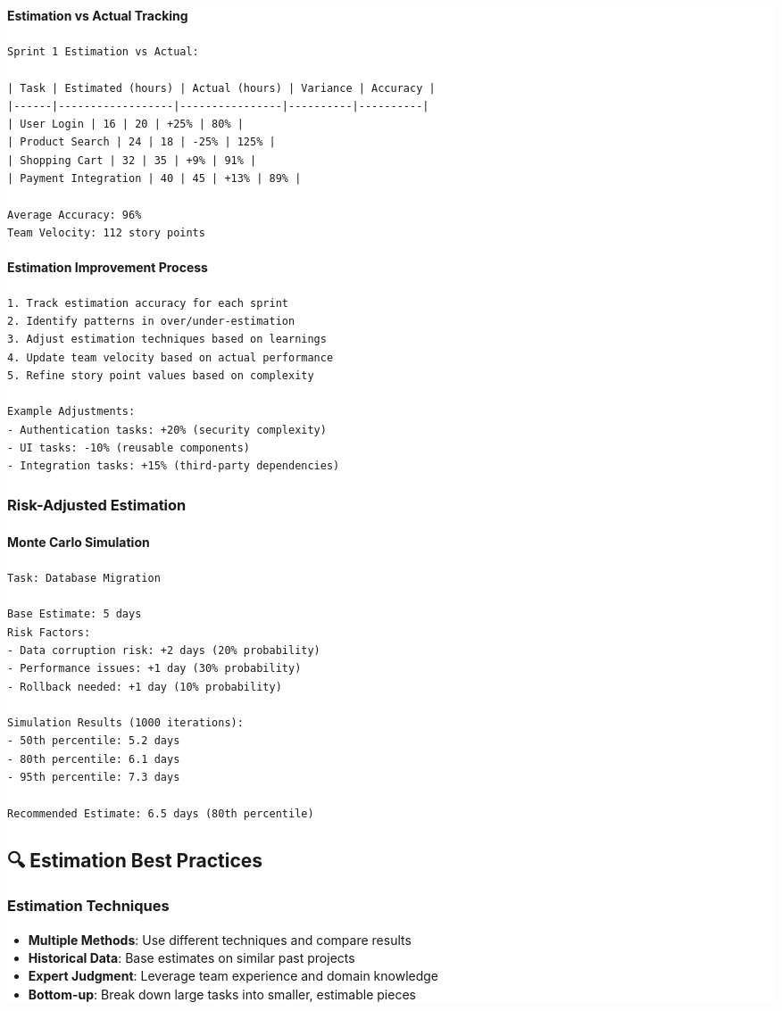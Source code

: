 #### Estimation vs Actual Tracking
```
Sprint 1 Estimation vs Actual:

| Task | Estimated (hours) | Actual (hours) | Variance | Accuracy |
|------|------------------|----------------|----------|----------|
| User Login | 16 | 20 | +25% | 80% |
| Product Search | 24 | 18 | -25% | 125% |
| Shopping Cart | 32 | 35 | +9% | 91% |
| Payment Integration | 40 | 45 | +13% | 89% |

Average Accuracy: 96%
Team Velocity: 112 story points
```

#### Estimation Improvement Process
```
1. Track estimation accuracy for each sprint
2. Identify patterns in over/under-estimation
3. Adjust estimation techniques based on learnings
4. Update team velocity based on actual performance
5. Refine story point values based on complexity

Example Adjustments:
- Authentication tasks: +20% (security complexity)
- UI tasks: -10% (reusable components)
- Integration tasks: +15% (third-party dependencies)
```

### Risk-Adjusted Estimation

#### Monte Carlo Simulation
```
Task: Database Migration

Base Estimate: 5 days
Risk Factors:
- Data corruption risk: +2 days (20% probability)
- Performance issues: +1 day (30% probability)
- Rollback needed: +1 day (10% probability)

Simulation Results (1000 iterations):
- 50th percentile: 5.2 days
- 80th percentile: 6.1 days
- 95th percentile: 7.3 days

Recommended Estimate: 6.5 days (80th percentile)
```

## 🔍 Estimation Best Practices

### Estimation Techniques
- **Multiple Methods**: Use different techniques and compare results
- **Historical Data**: Base estimates on similar past projects
- **Expert Judgment**: Leverage team experience and domain knowledge
- **Bottom-up**: Break down large tasks into smaller, estimable pieces
